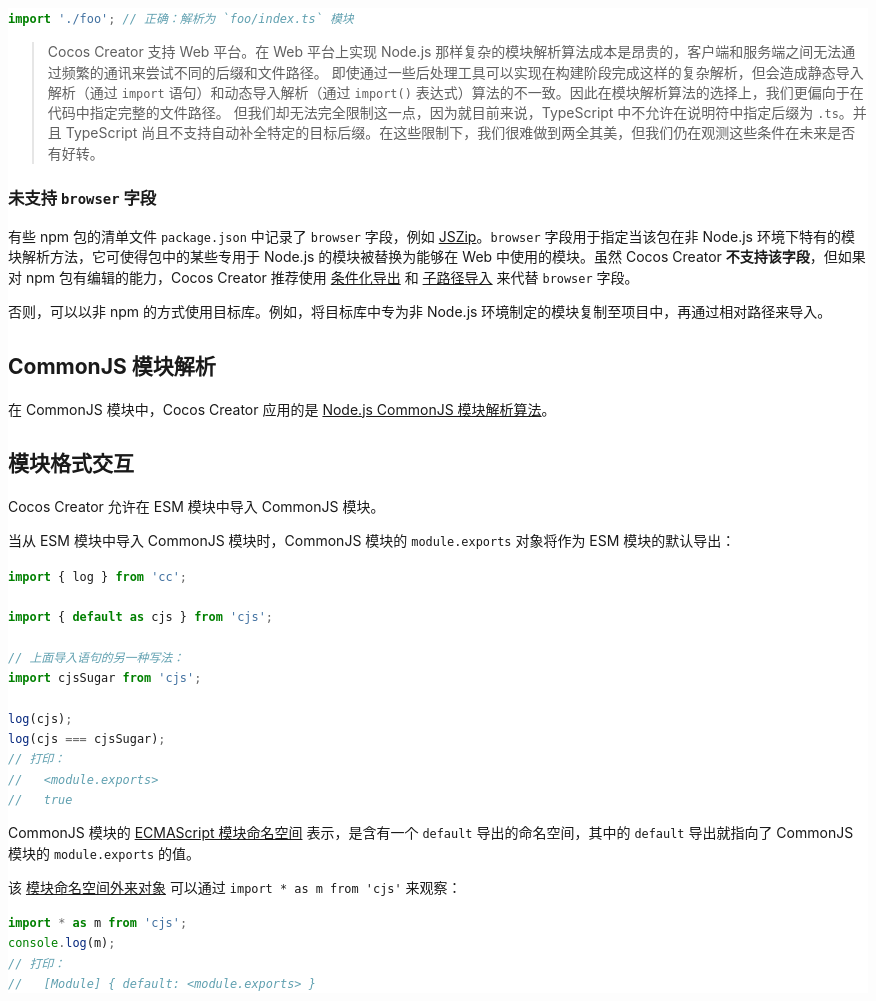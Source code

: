 ```ts
import './foo'; // 正确：解析为 `foo/index.ts` 模块
```

> Cocos Creator 支持 Web 平台。在 Web 平台上实现 Node.js 那样复杂的模块解析算法成本是昂贵的，客户端和服务端之间无法通过频繁的通讯来尝试不同的后缀和文件路径。
> 即使通过一些后处理工具可以实现在构建阶段完成这样的复杂解析，但会造成静态导入解析（通过 `import` 语句）和动态导入解析（通过 `import()` 表达式）算法的不一致。因此在模块解析算法的选择上，我们更偏向于在代码中指定完整的文件路径。
> 但我们却无法完全限制这一点，因为就目前来说，TypeScript 中不允许在说明符中指定后缀为 `.ts`。并且 TypeScript 尚且不支持自动补全特定的目标后缀。在这些限制下，我们很难做到两全其美，但我们仍在观测这些条件在未来是否有好转。

### 未支持 `browser` 字段

有些 npm 包的清单文件 `package.json` 中记录了 `browser` 字段，例如 [JSZip](https://github.com/Stuk/jszip)。`browser` 字段用于指定当该包在非 Node.js 环境下特有的模块解析方法，它可使得包中的某些专用于 Node.js 的模块被替换为能够在 Web 中使用的模块。虽然 Cocos Creator **不支持该字段**，但如果对 npm 包有编辑的能力，Cocos Creator 推荐使用 [条件化导出](https://nodejs.org/api/packages.html#packages_conditional_exports) 和 [子路径导入](https://nodejs.org/api/packages.html#packages_subpath_imports) 来代替 `browser` 字段。

否则，可以以非 npm 的方式使用目标库。例如，将目标库中专为非 Node.js 环境制定的模块复制至项目中，再通过相对路径来导入。

## CommonJS 模块解析

在 CommonJS 模块中，Cocos Creator 应用的是 [Node.js CommonJS 模块解析算法](https://nodejs.org/api/modules.html#modules_all_together)。

## 模块格式交互

Cocos Creator 允许在 ESM 模块中导入 CommonJS 模块。

当从 ESM 模块中导入 CommonJS 模块时，CommonJS 模块的 `module.exports` 对象将作为 ESM 模块的默认导出：

```ts
import { log } from 'cc';

import { default as cjs } from 'cjs';

// 上面导入语句的另一种写法：
import cjsSugar from 'cjs';

log(cjs);
log(cjs === cjsSugar);
// 打印：
//   <module.exports>
//   true

```

CommonJS 模块的 [ECMAScript 模块命名空间](https://tc39.es/ecma262/#sec-module-namespace-objects) 表示，是含有一个 `default` 导出的命名空间，其中的 `default` 导出就指向了 CommonJS 模块的 `module.exports` 的值。

该 [模块命名空间外来对象](https://tc39.es/ecma262/#module-namespace-exotic-object) 可以通过 `import * as m from 'cjs'` 来观察：

```ts
import * as m from 'cjs';
console.log(m);
// 打印：
//   [Module] { default: <module.exports> }
```
